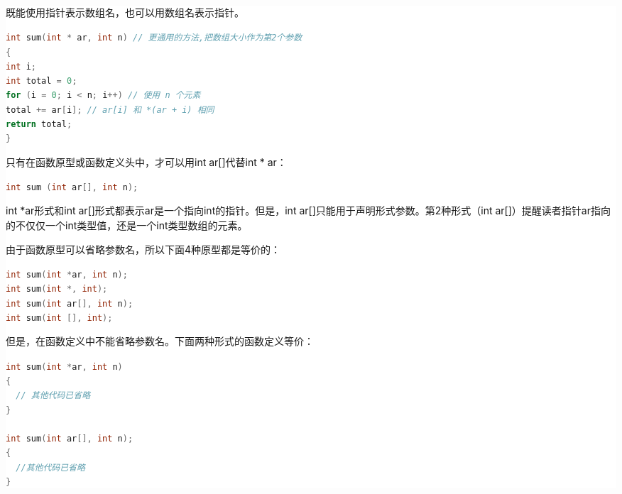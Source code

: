 既能使用指针表示数组名，也可以用数组名表示指针。

```c
int sum(int * ar, int n) // 更通用的方法,把数组大小作为第2个参数
{
int i;
int total = 0;
for (i = 0; i < n; i++) // 使用 n 个元素
total += ar[i]; // ar[i] 和 *(ar + i) 相同
return total;
}
```

只有在函数原型或函数定义头中，才可以用int ar[]代替int * ar：

```c
int sum (int ar[], int n);
```

int \*ar形式和int ar[]形式都表示ar是一个指向int的指针。但是，int ar[]只能用于声明形式参数。第2种形式（int ar[]）提醒读者指针ar指向的不仅仅一个int类型值，还是一个int类型数组的元素。

由于函数原型可以省略参数名，所以下面4种原型都是等价的：

```c
int sum(int *ar, int n);
int sum(int *, int);
int sum(int ar[], int n);
int sum(int [], int);
```

但是，在函数定义中不能省略参数名。下面两种形式的函数定义等价：

```c
int sum(int *ar, int n)
{
  // 其他代码已省略
}

int sum(int ar[], int n);
{
  //其他代码已省略
}
```































